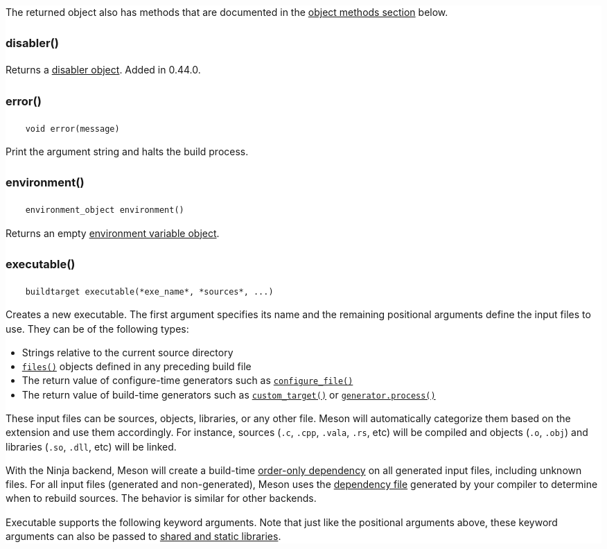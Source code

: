 The returned object also has methods that are documented in the
[object methods section](#dependency-object) below.

### disabler()

Returns a [disabler object](#disabler-object). Added in 0.44.0.

### error()

``` meson
    void error(message)
```

Print the argument string and halts the build process.

### environment()

``` meson
    environment_object environment()
```

Returns an empty [environment variable object](#environment-object).

### executable()

``` meson
    buildtarget executable(*exe_name*, *sources*, ...)
```

Creates a new executable. The first argument specifies its name and
the remaining positional arguments define the input files to use. They
can be of the following types:

- Strings relative to the current source directory
- [`files()`](#files) objects defined in any preceding build file
- The return value of configure-time generators such as [`configure_file()`](#configure_file)
- The return value of build-time generators such as
  [`custom_target()`](#custom_target) or
  [`generator.process()`](#generator-object)

These input files can be sources, objects, libraries, or any other
file. Meson will automatically categorize them based on the extension
and use them accordingly. For instance, sources (`.c`, `.cpp`,
`.vala`, `.rs`, etc) will be compiled and objects (`.o`, `.obj`) and
libraries (`.so`, `.dll`, etc) will be linked.

With the Ninja backend, Meson will create a build-time [order-only
dependency](https://ninja-build.org/manual.html#ref_dependencies) on
all generated input files, including unknown files. For all input
files (generated and non-generated), Meson uses the [dependency
file](https://ninja-build.org/manual.html#ref_headers) generated by
your compiler to determine when to rebuild sources. The behavior is
similar for other backends.

Executable supports the following keyword arguments. Note that just
like the positional arguments above, these keyword arguments can also
be passed to [shared and static libraries](#library).
